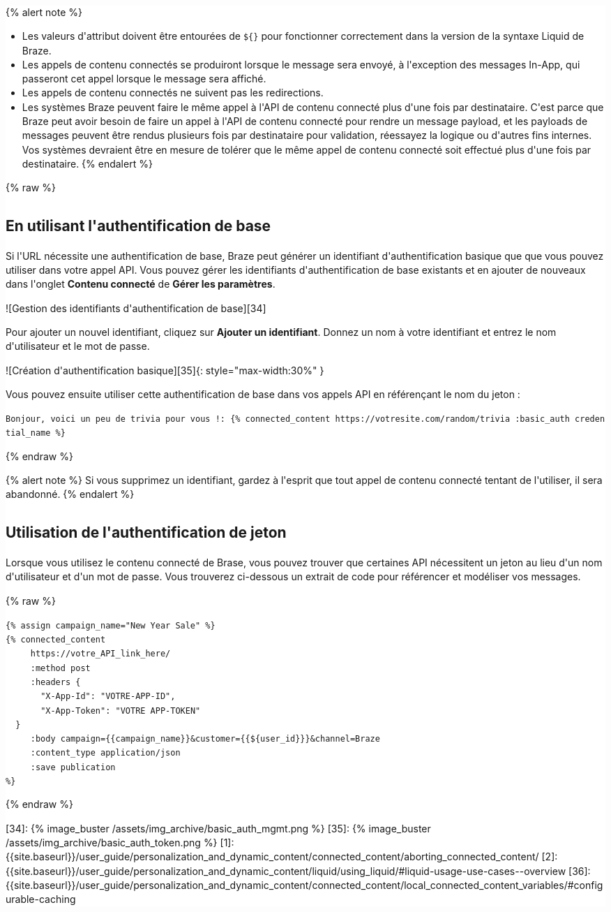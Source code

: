 {% alert note %}
* Les valeurs d'attribut doivent être entourées de `${}` pour fonctionner correctement dans la version de la syntaxe Liquid de Braze.
* Les appels de contenu connectés se produiront lorsque le message sera envoyé, à l'exception des messages In-App, qui passeront cet appel lorsque le message sera affiché.
* Les appels de contenu connectés ne suivent pas les redirections.
* Les systèmes Braze peuvent faire le même appel à l'API de contenu connecté plus d'une fois par destinataire. C'est parce que Braze peut avoir besoin de faire un appel à l'API de contenu connecté pour rendre un message payload, et les payloads de messages peuvent être rendus plusieurs fois par destinataire pour validation, réessayez la logique ou d'autres fins internes. Vos systèmes devraient être en mesure de tolérer que le même appel de contenu connecté soit effectué plus d'une fois par destinataire.
{% endalert %}

{% raw %}

## En utilisant l'authentification de base

Si l'URL nécessite une authentification de base, Braze peut générer un identifiant d'authentification basique que que vous pouvez utiliser dans votre appel API. Vous pouvez gérer les identifiants d'authentification de base existants et en ajouter de nouveaux dans l'onglet **Contenu connecté** de **Gérer les paramètres**.

!\[Gestion des identifiants d'authentification de base\]\[34\]

Pour ajouter un nouvel identifiant, cliquez sur **Ajouter un identifiant**. Donnez un nom à votre identifiant et entrez le nom d'utilisateur et le mot de passe.

!\[Création d'authentification basique\]\[35\]{: style="max-width:30%" }

Vous pouvez ensuite utiliser cette authentification de base dans vos appels API en référençant le nom du jeton :

```
Bonjour, voici un peu de trivia pour vous !: {% connected_content https://votresite.com/random/trivia :basic_auth credential_name %}
```
{% endraw %}

{% alert note %}
Si vous supprimez un identifiant, gardez à l'esprit que tout appel de contenu connecté tentant de l'utiliser, il sera abandonné.
{% endalert %}

## Utilisation de l'authentification de jeton

Lorsque vous utilisez le contenu connecté de Brase, vous pouvez trouver que certaines API nécessitent un jeton au lieu d'un nom d'utilisateur et d'un mot de passe. Vous trouverez ci-dessous un extrait de code pour référencer et modéliser vos messages.

{% raw %}
```
{% assign campaign_name="New Year Sale" %}
{% connected_content
     https://votre_API_link_here/
     :method post
     :headers {
       "X-App-Id": "VOTRE-APP-ID",
       "X-App-Token": "VOTRE APP-TOKEN"
  }
     :body campaign={{campaign_name}}&customer={{${user_id}}}&channel=Braze
     :content_type application/json
     :save publication
%}
```
{% endraw %}


[34]: {% image_buster /assets/img_archive/basic_auth_mgmt.png %} [35]: {% image_buster /assets/img_archive/basic_auth_token.png %}
[1]: {{site.baseurl}}/user_guide/personalization_and_dynamic_content/connected_content/aborting_connected_content/
[2]: {{site.baseurl}}/user_guide/personalization_and_dynamic_content/liquid/using_liquid/#liquid-usage-use-cases--overview
[36]: {{site.baseurl}}/user_guide/personalization_and_dynamic_content/connected_content/local_connected_content_variables/#configurable-caching